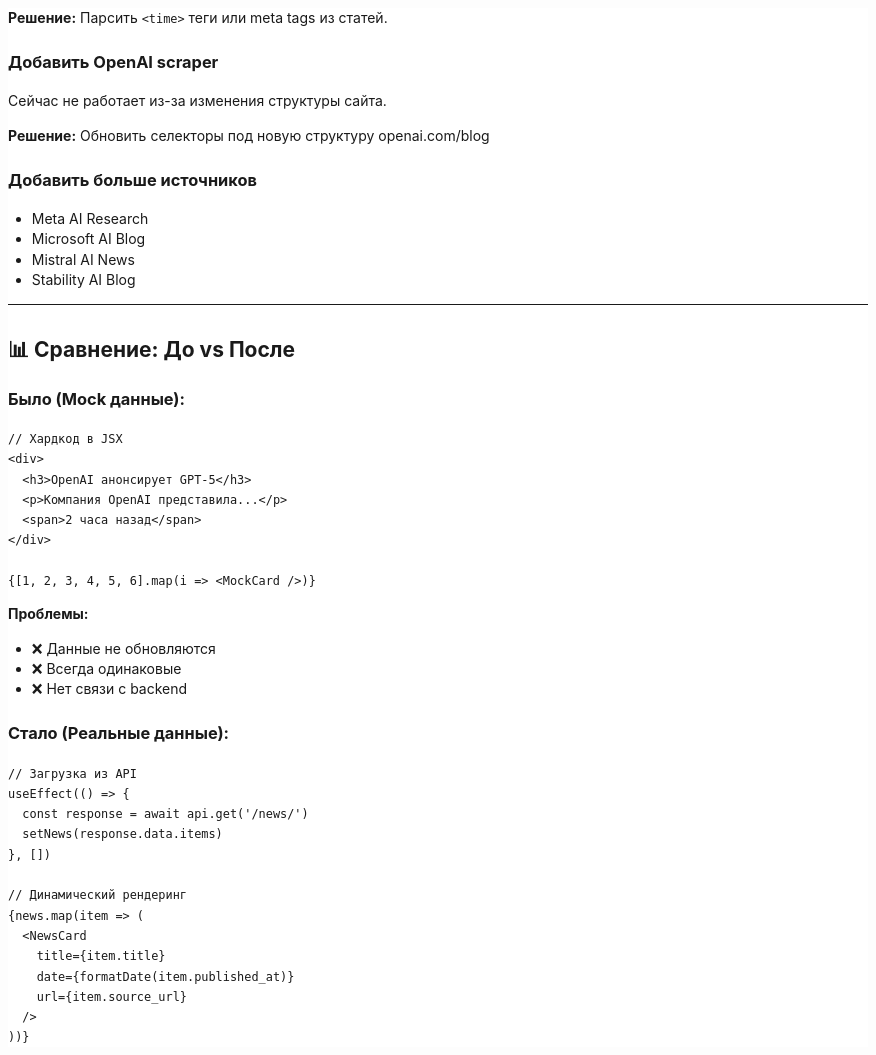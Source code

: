 **Решение:** Парсить `<time>` теги или meta tags из статей.

### Добавить OpenAI scraper
Сейчас не работает из-за изменения структуры сайта.

**Решение:** Обновить селекторы под новую структуру openai.com/blog

### Добавить больше источников
- Meta AI Research
- Microsoft AI Blog
- Mistral AI News
- Stability AI Blog

---

## 📊 Сравнение: До vs После

### Было (Mock данные):
```tsx
// Хардкод в JSX
<div>
  <h3>OpenAI анонсирует GPT-5</h3>
  <p>Компания OpenAI представила...</p>
  <span>2 часа назад</span>
</div>

{[1, 2, 3, 4, 5, 6].map(i => <MockCard />)}
```

**Проблемы:**
- ❌ Данные не обновляются
- ❌ Всегда одинаковые
- ❌ Нет связи с backend

### Стало (Реальные данные):
```tsx
// Загрузка из API
useEffect(() => {
  const response = await api.get('/news/')
  setNews(response.data.items)
}, [])

// Динамический рендеринг
{news.map(item => (
  <NewsCard
    title={item.title}
    date={formatDate(item.published_at)}
    url={item.source_url}
  />
))}
```
